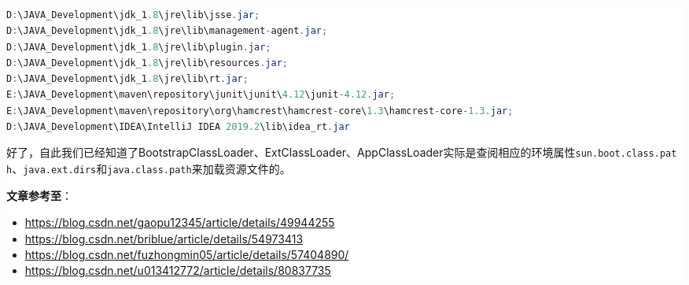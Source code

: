 ```java
D:\JAVA_Development\jdk_1.8\jre\lib\jsse.jar;
D:\JAVA_Development\jdk_1.8\jre\lib\management-agent.jar;
D:\JAVA_Development\jdk_1.8\jre\lib\plugin.jar;
D:\JAVA_Development\jdk_1.8\jre\lib\resources.jar;
D:\JAVA_Development\jdk_1.8\jre\lib\rt.jar;
E:\JAVA_Development\maven\repository\junit\junit\4.12\junit-4.12.jar;
E:\JAVA_Development\maven\repository\org\hamcrest\hamcrest-core\1.3\hamcrest-core-1.3.jar;
D:\JAVA_Development\IDEA\IntelliJ IDEA 2019.2\lib\idea_rt.jar
```

好了，自此我们已经知道了BootstrapClassLoader、ExtClassLoader、AppClassLoader实际是查阅相应的环境属性`sun.boot.class.path`、`java.ext.dirs`和`java.class.path`来加载资源文件的。



**文章参考至**：

- <https://blog.csdn.net/gaopu12345/article/details/49944255>
- <https://blog.csdn.net/briblue/article/details/54973413>
- <https://blog.csdn.net/fuzhongmin05/article/details/57404890/>
- <https://blog.csdn.net/u013412772/article/details/80837735>

